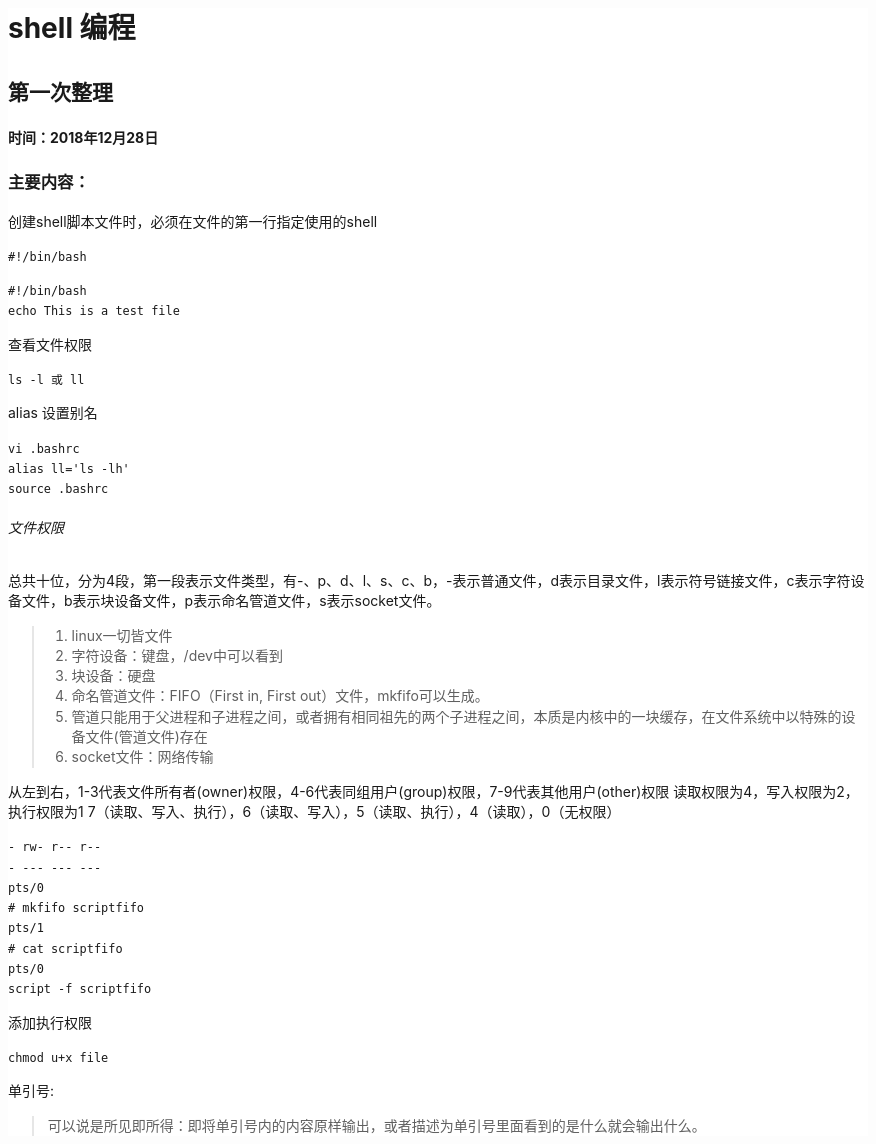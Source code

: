 # shell 编程
## 第一次整理
#### 时间：2018年12月28日
### 主要内容：
创建shell脚本文件时，必须在文件的第一行指定使用的shell
```
#!/bin/bash
```
```
#!/bin/bash
echo This is a test file
```
查看文件权限
```
ls -l 或 ll
```
alias 设置别名
```
vi .bashrc
alias ll='ls -lh'
source .bashrc
```
###### 文件权限
总共十位，分为4段，第一段表示文件类型，有-、p、d、l、s、c、b，-表示普通文件，d表示目录文件，l表示符号链接文件，c表示字符设备文件，b表示块设备文件，p表示命名管道文件，s表示socket文件。
>1. linux一切皆文件   
>2. 字符设备：键盘，/dev中可以看到     
>3. 块设备：硬盘
>4. 命名管道文件：FIFO（First in, First out）文件，mkfifo可以生成。       
>5. 管道只能用于父进程和子进程之间，或者拥有相同祖先的两个子进程之间，本质是内核中的一块缓存，在文件系统中以特殊的设备文件(管道文件)存在      
>6. socket文件：网络传输

从左到右，1-3代表文件所有者(owner)权限，4-6代表同组用户(group)权限，7-9代表其他用户(other)权限
读取权限为4，写入权限为2，执行权限为1
7（读取、写入、执行），6（读取、写入），5（读取、执行），4（读取），0（无权限）
```
- rw- r-- r--
- --- --- ---
pts/0
# mkfifo scriptfifo
pts/1
# cat scriptfifo
pts/0
script -f scriptfifo
```
添加执行权限
```
chmod u+x file
```
单引号:
>可以说是所见即所得：即将单引号内的内容原样输出，或者描述为单引号里面看到的是什么就会输出什么。
